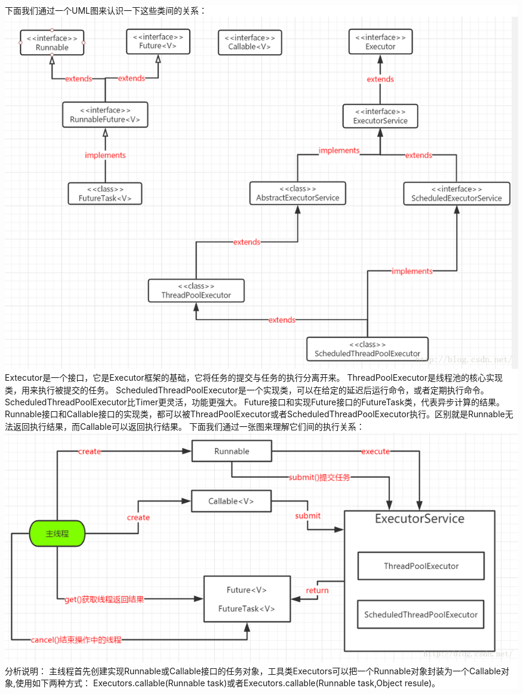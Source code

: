 下面我们通过一个UML图来认识一下这些类间的关系：
![](./7.png)
Extecutor是一个接口，它是Executor框架的基础，它将任务的提交与任务的执行分离开来。
ThreadPoolExecutor是线程池的核心实现类，用来执行被提交的任务。
ScheduledThreadPoolExecutor是一个实现类，可以在给定的延迟后运行命令，或者定期执行命令。ScheduledThreadPoolExecutor比Timer更灵活，功能更强大。
Future接口和实现Future接口的FutureTask类，代表异步计算的结果。
Runnable接口和Callable接口的实现类，都可以被ThreadPoolExecutor或者ScheduledThreadPoolExecutor执行。区别就是Runnable无法返回执行结果，而Callable可以返回执行结果。
下面我们通过一张图来理解它们间的执行关系：
![](./8.png)
分析说明：
主线程首先创建实现Runnable或Callable接口的任务对象，工具类Executors可以把一个Runnable对象封装为一个Callable对象,使用如下两种方式：
Executors.callable(Runnable task)或者Executors.callable(Runnable task,Object resule)。